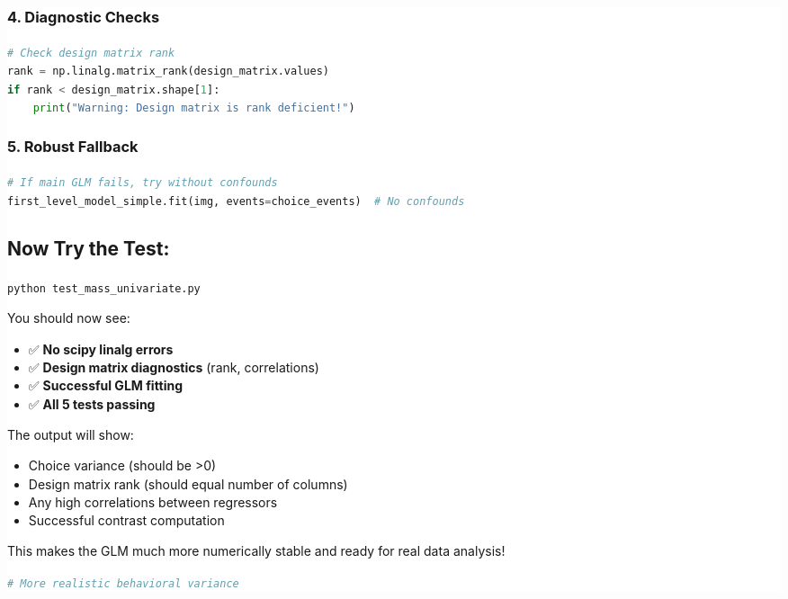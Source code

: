### **4. Diagnostic Checks**
```python
# Check design matrix rank
rank = np.linalg.matrix_rank(design_matrix.values)
if rank < design_matrix.shape[1]:
    print("Warning: Design matrix is rank deficient!")
```

### **5. Robust Fallback**
```python
# If main GLM fails, try without confounds
first_level_model_simple.fit(img, events=choice_events)  # No confounds
```

## **Now Try the Test:**

```bash
python test_mass_univariate.py
```

You should now see:
- ✅ **No scipy linalg errors**
- ✅ **Design matrix diagnostics** (rank, correlations)
- ✅ **Successful GLM fitting**
- ✅ **All 5 tests passing**

The output will show:
- Choice variance (should be >0)
- Design matrix rank (should equal number of columns)
- Any high correlations between regressors
- Successful contrast computation

This makes the GLM much more numerically stable and ready for real data analysis!

```python
# More realistic behavioral variance
